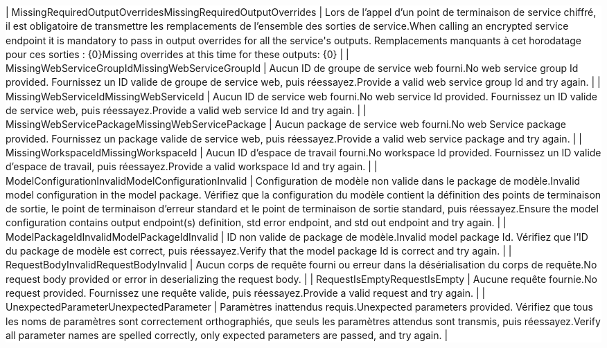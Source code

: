 | <span data-ttu-id="f6be6-196">MissingRequiredOutputOverrides</span><span class="sxs-lookup"><span data-stu-id="f6be6-196">MissingRequiredOutputOverrides</span></span> | <span data-ttu-id="f6be6-197">Lors de l’appel d’un point de terminaison de service chiffré, il est obligatoire de transmettre les remplacements de l’ensemble des sorties de service.</span><span class="sxs-lookup"><span data-stu-id="f6be6-197">When calling an encrypted service endpoint it is mandatory to pass in output overrides for all the service's outputs.</span></span> <span data-ttu-id="f6be6-198">Remplacements manquants à cet horodatage pour ces sorties : {0}</span><span class="sxs-lookup"><span data-stu-id="f6be6-198">Missing overrides at this time for these outputs: {0}</span></span> |
| <span data-ttu-id="f6be6-199">MissingWebServiceGroupId</span><span class="sxs-lookup"><span data-stu-id="f6be6-199">MissingWebServiceGroupId</span></span> | <span data-ttu-id="f6be6-200">Aucun ID de groupe de service web fourni.</span><span class="sxs-lookup"><span data-stu-id="f6be6-200">No web service group Id provided.</span></span> <span data-ttu-id="f6be6-201">Fournissez un ID valide de groupe de service web, puis réessayez.</span><span class="sxs-lookup"><span data-stu-id="f6be6-201">Provide a valid web service group Id and try again.</span></span> |
| <span data-ttu-id="f6be6-202">MissingWebServiceId</span><span class="sxs-lookup"><span data-stu-id="f6be6-202">MissingWebServiceId</span></span> | <span data-ttu-id="f6be6-203">Aucun ID de service web fourni.</span><span class="sxs-lookup"><span data-stu-id="f6be6-203">No web service Id provided.</span></span> <span data-ttu-id="f6be6-204">Fournissez un ID valide de service web, puis réessayez.</span><span class="sxs-lookup"><span data-stu-id="f6be6-204">Provide a valid web service Id and try again.</span></span> |
| <span data-ttu-id="f6be6-205">MissingWebServicePackage</span><span class="sxs-lookup"><span data-stu-id="f6be6-205">MissingWebServicePackage</span></span> | <span data-ttu-id="f6be6-206">Aucun package de service web fourni.</span><span class="sxs-lookup"><span data-stu-id="f6be6-206">No web Service package provided.</span></span> <span data-ttu-id="f6be6-207">Fournissez un package valide de service web, puis réessayez.</span><span class="sxs-lookup"><span data-stu-id="f6be6-207">Provide a valid web service package and try again.</span></span> |
| <span data-ttu-id="f6be6-208">MissingWorkspaceId</span><span class="sxs-lookup"><span data-stu-id="f6be6-208">MissingWorkspaceId</span></span> | <span data-ttu-id="f6be6-209">Aucun ID d’espace de travail fourni.</span><span class="sxs-lookup"><span data-stu-id="f6be6-209">No workspace Id provided.</span></span> <span data-ttu-id="f6be6-210">Fournissez un ID valide d’espace de travail, puis réessayez.</span><span class="sxs-lookup"><span data-stu-id="f6be6-210">Provide a valid workspace Id and try again.</span></span> |
| <span data-ttu-id="f6be6-211">ModelConfigurationInvalid</span><span class="sxs-lookup"><span data-stu-id="f6be6-211">ModelConfigurationInvalid</span></span> | <span data-ttu-id="f6be6-212">Configuration de modèle non valide dans le package de modèle.</span><span class="sxs-lookup"><span data-stu-id="f6be6-212">Invalid model configuration in the model package.</span></span> <span data-ttu-id="f6be6-213">Vérifiez que la configuration du modèle contient la définition des points de terminaison de sortie, le point de terminaison d’erreur standard et le point de terminaison de sortie standard, puis réessayez.</span><span class="sxs-lookup"><span data-stu-id="f6be6-213">Ensure the model configuration contains output endpoint(s) definition, std error endpoint, and std out endpoint and try again.</span></span> |
| <span data-ttu-id="f6be6-214">ModelPackageIdInvalid</span><span class="sxs-lookup"><span data-stu-id="f6be6-214">ModelPackageIdInvalid</span></span> | <span data-ttu-id="f6be6-215">ID non valide de package de modèle.</span><span class="sxs-lookup"><span data-stu-id="f6be6-215">Invalid model package Id.</span></span> <span data-ttu-id="f6be6-216">Vérifiez que l’ID du package de modèle est correct, puis réessayez.</span><span class="sxs-lookup"><span data-stu-id="f6be6-216">Verify that the model package Id is correct and try again.</span></span> |
| <span data-ttu-id="f6be6-217">RequestBodyInvalid</span><span class="sxs-lookup"><span data-stu-id="f6be6-217">RequestBodyInvalid</span></span> | <span data-ttu-id="f6be6-218">Aucun corps de requête fourni ou erreur dans la désérialisation du corps de requête.</span><span class="sxs-lookup"><span data-stu-id="f6be6-218">No request body provided or error in deserializing the request body.</span></span> |
| <span data-ttu-id="f6be6-219">RequestIsEmpty</span><span class="sxs-lookup"><span data-stu-id="f6be6-219">RequestIsEmpty</span></span> | <span data-ttu-id="f6be6-220">Aucune requête fournie.</span><span class="sxs-lookup"><span data-stu-id="f6be6-220">No request provided.</span></span> <span data-ttu-id="f6be6-221">Fournissez une requête valide, puis réessayez.</span><span class="sxs-lookup"><span data-stu-id="f6be6-221">Provide a valid request and try again.</span></span> |
| <span data-ttu-id="f6be6-222">UnexpectedParameter</span><span class="sxs-lookup"><span data-stu-id="f6be6-222">UnexpectedParameter</span></span> | <span data-ttu-id="f6be6-223">Paramètres inattendus requis.</span><span class="sxs-lookup"><span data-stu-id="f6be6-223">Unexpected parameters provided.</span></span> <span data-ttu-id="f6be6-224">Vérifiez que tous les noms de paramètres sont correctement orthographiés, que seuls les paramètres attendus sont transmis, puis réessayez.</span><span class="sxs-lookup"><span data-stu-id="f6be6-224">Verify all parameter names are spelled correctly, only expected parameters are passed, and try again.</span></span> |